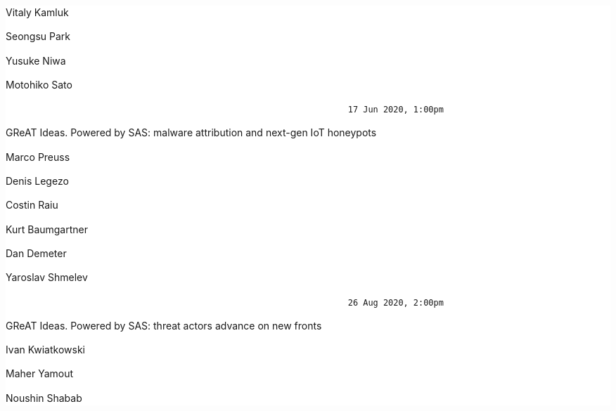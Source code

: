 Vitaly Kamluk



Seongsu Park



Yusuke Niwa



Motohiko Sato










																		17 Jun 2020, 1:00pm								
GReAT Ideas. Powered by SAS: malware attribution and next-gen IoT honeypots 





Marco Preuss



Denis Legezo



Costin Raiu



Kurt Baumgartner



Dan Demeter



Yaroslav Shmelev










																		26 Aug 2020, 2:00pm								
GReAT Ideas. Powered by SAS: threat actors advance on new fronts 





Ivan Kwiatkowski



Maher Yamout



Noushin Shabab

